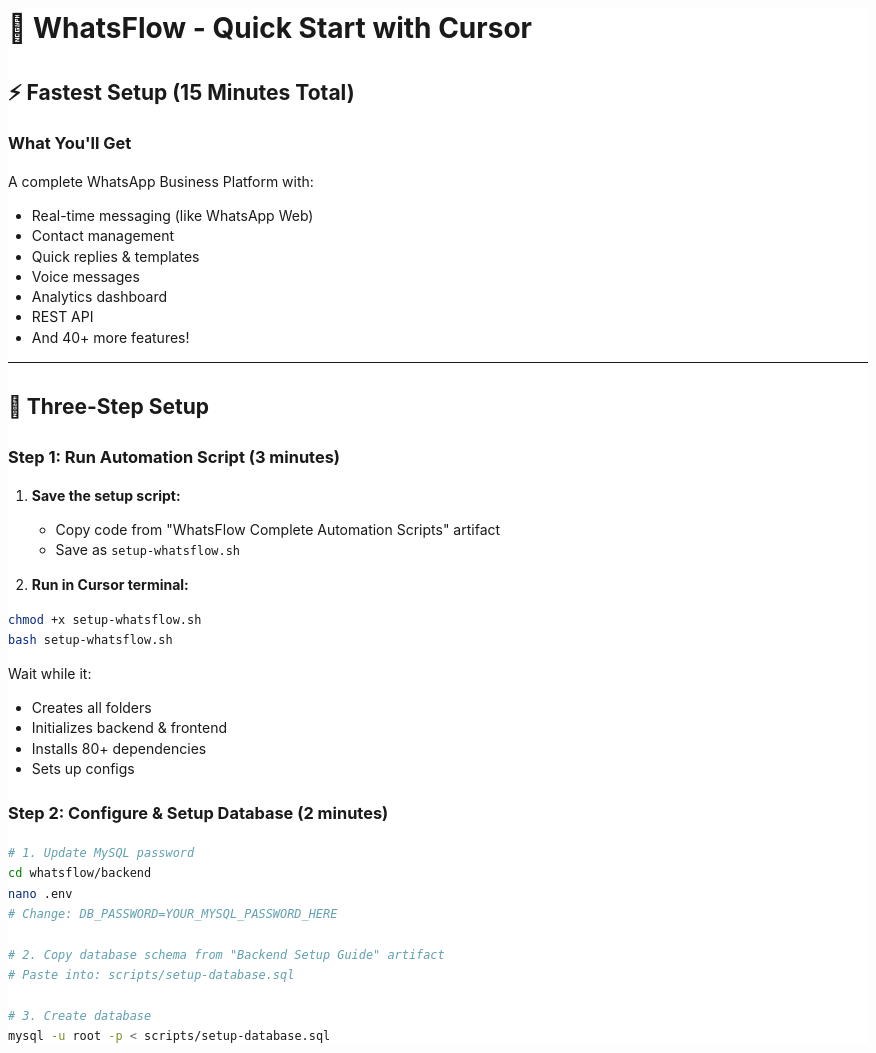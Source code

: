 # 🚀 WhatsFlow - Quick Start with Cursor

## ⚡ Fastest Setup (15 Minutes Total)

### **What You'll Get**
A complete WhatsApp Business Platform with:
- Real-time messaging (like WhatsApp Web)
- Contact management
- Quick replies & templates  
- Voice messages
- Analytics dashboard
- REST API
- And 40+ more features!

---

## 🎯 Three-Step Setup

### **Step 1: Run Automation Script** (3 minutes)

1. **Save the setup script:**
   - Copy code from "WhatsFlow Complete Automation Scripts" artifact
   - Save as `setup-whatsflow.sh`

2. **Run in Cursor terminal:**
```bash
chmod +x setup-whatsflow.sh
bash setup-whatsflow.sh
```

Wait while it:
- Creates all folders
- Initializes backend & frontend
- Installs 80+ dependencies
- Sets up configs

### **Step 2: Configure & Setup Database** (2 minutes)

```bash
# 1. Update MySQL password
cd whatsflow/backend
nano .env
# Change: DB_PASSWORD=YOUR_MYSQL_PASSWORD_HERE

# 2. Copy database schema from "Backend Setup Guide" artifact
# Paste into: scripts/setup-database.sql

# 3. Create database
mysql -u root -p < scripts/setup-database.sql
```
